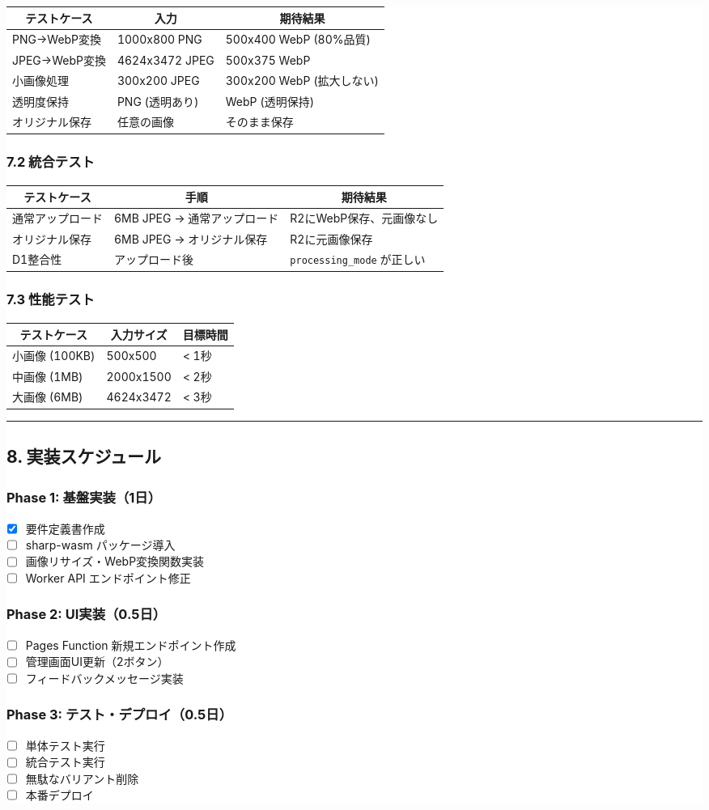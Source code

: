 | テストケース | 入力 | 期待結果 |
|-------------|------|----------|
| PNG→WebP変換 | 1000x800 PNG | 500x400 WebP (80%品質) |
| JPEG→WebP変換 | 4624x3472 JPEG | 500x375 WebP |
| 小画像処理 | 300x200 JPEG | 300x200 WebP (拡大しない) |
| 透明度保持 | PNG (透明あり) | WebP (透明保持) |
| オリジナル保存 | 任意の画像 | そのまま保存 |

### 7.2 統合テスト

| テストケース | 手順 | 期待結果 |
|-------------|------|----------|
| 通常アップロード | 6MB JPEG → 通常アップロード | R2にWebP保存、元画像なし |
| オリジナル保存 | 6MB JPEG → オリジナル保存 | R2に元画像保存 |
| D1整合性 | アップロード後 | `processing_mode` が正しい |

### 7.3 性能テスト

| テストケース | 入力サイズ | 目標時間 |
|-------------|----------|----------|
| 小画像 (100KB) | 500x500 | < 1秒 |
| 中画像 (1MB) | 2000x1500 | < 2秒 |
| 大画像 (6MB) | 4624x3472 | < 3秒 |

---

## 8. 実装スケジュール

### Phase 1: 基盤実装（1日）

- [x] 要件定義書作成
- [ ] sharp-wasm パッケージ導入
- [ ] 画像リサイズ・WebP変換関数実装
- [ ] Worker API エンドポイント修正

### Phase 2: UI実装（0.5日）

- [ ] Pages Function 新規エンドポイント作成
- [ ] 管理画面UI更新（2ボタン）
- [ ] フィードバックメッセージ実装

### Phase 3: テスト・デプロイ（0.5日）

- [ ] 単体テスト実行
- [ ] 統合テスト実行
- [ ] 無駄なバリアント削除
- [ ] 本番デプロイ
